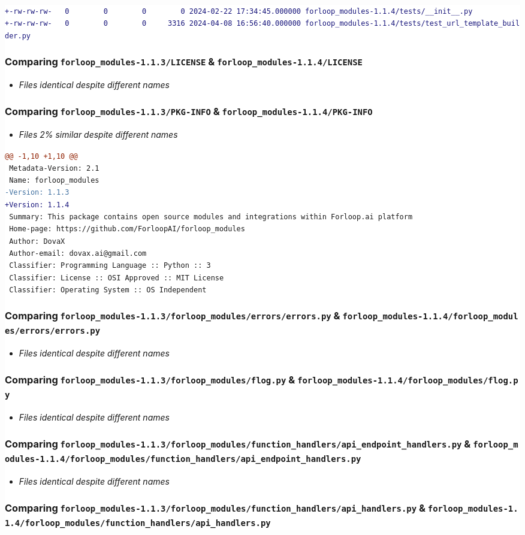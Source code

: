 ```diff
+-rw-rw-rw-   0        0        0        0 2024-02-22 17:34:45.000000 forloop_modules-1.1.4/tests/__init__.py
+-rw-rw-rw-   0        0        0     3316 2024-04-08 16:56:40.000000 forloop_modules-1.1.4/tests/test_url_template_builder.py
```

### Comparing `forloop_modules-1.1.3/LICENSE` & `forloop_modules-1.1.4/LICENSE`

 * *Files identical despite different names*

### Comparing `forloop_modules-1.1.3/PKG-INFO` & `forloop_modules-1.1.4/PKG-INFO`

 * *Files 2% similar despite different names*

```diff
@@ -1,10 +1,10 @@
 Metadata-Version: 2.1
 Name: forloop_modules
-Version: 1.1.3
+Version: 1.1.4
 Summary: This package contains open source modules and integrations within Forloop.ai platform
 Home-page: https://github.com/ForloopAI/forloop_modules
 Author: DovaX
 Author-email: dovax.ai@gmail.com
 Classifier: Programming Language :: Python :: 3
 Classifier: License :: OSI Approved :: MIT License
 Classifier: Operating System :: OS Independent
```

### Comparing `forloop_modules-1.1.3/forloop_modules/errors/errors.py` & `forloop_modules-1.1.4/forloop_modules/errors/errors.py`

 * *Files identical despite different names*

### Comparing `forloop_modules-1.1.3/forloop_modules/flog.py` & `forloop_modules-1.1.4/forloop_modules/flog.py`

 * *Files identical despite different names*

### Comparing `forloop_modules-1.1.3/forloop_modules/function_handlers/api_endpoint_handlers.py` & `forloop_modules-1.1.4/forloop_modules/function_handlers/api_endpoint_handlers.py`

 * *Files identical despite different names*

### Comparing `forloop_modules-1.1.3/forloop_modules/function_handlers/api_handlers.py` & `forloop_modules-1.1.4/forloop_modules/function_handlers/api_handlers.py`
